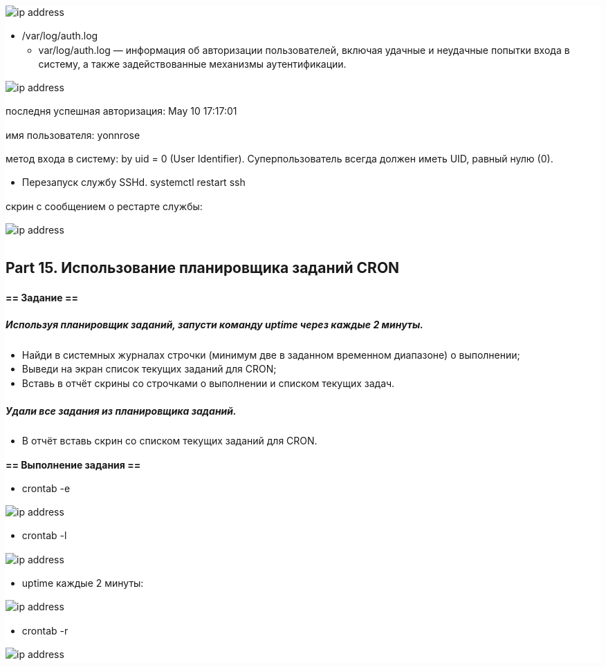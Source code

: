 ![ip address](src/img/70.png)

- /var/log/auth.log
  - var/log/auth.log — информация об авторизации пользователей, включая удачные и неудачные попытки входа в систему, а также задействованные механизмы аутентификации.

![ip address](src/img/71.png)

  последня успешная авторизация: May 10 17:17:01

  имя пользователя: yonnrose

  метод входа в систему: by uid = 0 (User Identifier). Суперпользователь всегда должен иметь UID, равный нулю (0).

- Перезапуск службу SSHd. systemctl restart ssh

скрин с сообщением о рестарте службы:

![ip address](src/img/72.png)

## Part 15. Использование планировщика заданий **CRON**


**== Задание ==**

##### Используя планировщик заданий, запусти команду uptime через каждые 2 минуты.
- Найди в системных журналах строчки (минимум две в заданном временном диапазоне) о выполнении;
- Выведи на экран список текущих заданий для CRON;
- Вставь в отчёт скрины со строчками о выполнении и списком текущих задач.

##### Удали все задания из планировщика заданий.
- В отчёт вставь скрин со списком текущих заданий для CRON.

**== Выполнение задания ==**

- crontab -e

![ip address](src/img/73.png)

- crontab -l

![ip address](src/img/74.png)

- uptime каждые 2 минуты:

![ip address](src/img/75.png)

- crontab -r

![ip address](src/img/76.png)